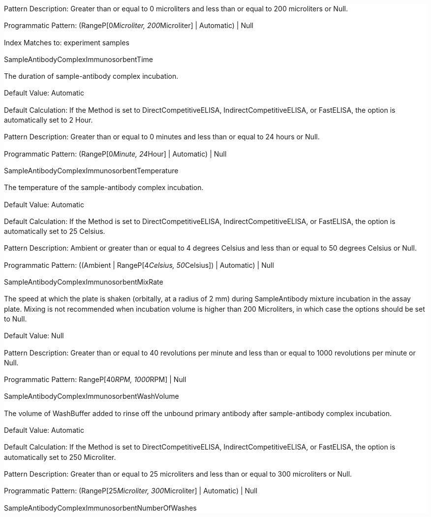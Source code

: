 Pattern Description: Greater than or equal to 0 microliters and less than or equal to 200 microliters or Null.

Programmatic Pattern: (RangeP[0*Microliter, 200*Microliter] | Automatic) | Null

Index Matches to: experiment samples

SampleAntibodyComplexImmunosorbentTime

The duration of sample-antibody complex incubation.

Default Value: Automatic

Default Calculation: If the Method is set to DirectCompetitiveELISA, IndirectCompetitiveELISA, or FastELISA, the option is automatically set to 2 Hour.

Pattern Description: Greater than or equal to 0 minutes and less than or equal to 24 hours or Null.

Programmatic Pattern: (RangeP[0*Minute, 24*Hour] | Automatic) | Null

SampleAntibodyComplexImmunosorbentTemperature

The temperature of the sample-antibody complex incubation.

Default Value: Automatic

Default Calculation: If the Method is set to DirectCompetitiveELISA, IndirectCompetitiveELISA, or FastELISA, the option is automatically set to 25 Celsius.

Pattern Description: Ambient or greater than or equal to 4 degrees Celsius and less than or equal to 50 degrees Celsius or Null.

Programmatic Pattern: ((Ambient | RangeP[4*Celsius, 50*Celsius]) | Automatic) | Null

SampleAntibodyComplexImmunosorbentMixRate

The speed at which the plate is shaken (orbitally, at a radius of 2 mm) during SampleAntibody mixture incubation in the assay plate. Mixing is not recommended when incubation volume is higher than 200 Microliters, in which case the options should be set to Null.

Default Value: Null

Pattern Description: Greater than or equal to 40 revolutions per minute and less than or equal to 1000 revolutions per minute or Null.

Programmatic Pattern: RangeP[40*RPM, 1000*RPM] | Null

SampleAntibodyComplexImmunosorbentWashVolume

The volume of WashBuffer added to rinse off the unbound primary antibody after sample-antibody complex incubation.

Default Value: Automatic

Default Calculation: If the Method is set to DirectCompetitiveELISA, IndirectCompetitiveELISA, or FastELISA, the option is automatically set to 250 Microliter.

Pattern Description: Greater than or equal to 25 microliters and less than or equal to 300 microliters or Null.

Programmatic Pattern: (RangeP[25*Microliter, 300*Microliter] | Automatic) | Null

SampleAntibodyComplexImmunosorbentNumberOfWashes
